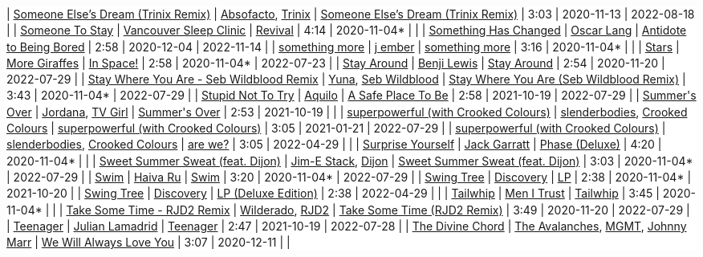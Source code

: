 | [Someone Else’s Dream \(Trinix Remix\)](https://open.spotify.com/track/24QviWGfzSuXhgkr8uV65m) | [Absofacto](https://open.spotify.com/artist/7gAYvcQFmAruyvwGjxrSUr), [Trinix](https://open.spotify.com/artist/3HqP3nd8WI0VfHRhApPlan) | [Someone Else’s Dream \(Trinix Remix\)](https://open.spotify.com/album/2QinoNdXaKow3kuH9vFYCv) | 3:03 | 2020-11-13 | 2022-08-18 |
| [Someone To Stay](https://open.spotify.com/track/2xlV2CuWgpPyE9e0GquKDN) | [Vancouver Sleep Clinic](https://open.spotify.com/artist/77BznF1Dr1k5KyEZ6Nn3jB) | [Revival](https://open.spotify.com/album/7mhJTJjSZtFVDZwR7CU9xC) | 4:14 | 2020-11-04\* |  |
| [Something Has Changed](https://open.spotify.com/track/5ZHPjF87Mcry4c78EXOipS) | [Oscar Lang](https://open.spotify.com/artist/6deCiWT7ATcDWP2Cvlalvn) | [Antidote to Being Bored](https://open.spotify.com/album/7ydFVsXLNeGlXhoG6YLTAL) | 2:58 | 2020-12-04 | 2022-11-14 |
| [something more](https://open.spotify.com/track/7rP2j96yHkABXBAKpMAFs9) | [j ember](https://open.spotify.com/artist/4UUDpbs7gikfzHz0CRvdnv) | [something more](https://open.spotify.com/album/6xqDqHbdWJMuYtKySlTgaL) | 3:16 | 2020-11-04\* |  |
| [Stars](https://open.spotify.com/track/7wUtNPvxERJ3437260YB7Q) | [More Giraffes](https://open.spotify.com/artist/1SKIyebAAhyPaaFp4x1Vp0) | [In Space!](https://open.spotify.com/album/4mitPuchrGEPAXM0fa27m8) | 2:58 | 2020-11-04\* | 2022-07-23 |
| [Stay Around](https://open.spotify.com/track/2XpU8iBeK0TKJOFE3feUsA) | [Benji Lewis](https://open.spotify.com/artist/1BPsbKiNgav1TY1ITIU8C5) | [Stay Around](https://open.spotify.com/album/7o8Hj6zzWLcYJ4FwUjxgQv) | 2:54 | 2020-11-20 | 2022-07-29 |
| [Stay Where You Are \- Seb Wildblood Remix](https://open.spotify.com/track/52tmT3BTWgCrPX205WSwXE) | [Yuna](https://open.spotify.com/artist/3kHVioJpVxlazAAKQ64pC1), [Seb Wildblood](https://open.spotify.com/artist/51Rlwvwkj8L3zakIRr6dUV) | [Stay Where You Are \(Seb Wildblood Remix\)](https://open.spotify.com/album/6rCsZJL9fQ5QGu6qW80HEc) | 3:43 | 2020-11-04\* | 2022-07-29 |
| [Stupid Not To Try](https://open.spotify.com/track/6KevAYi50pOnCBnroXLgNa) | [Aquilo](https://open.spotify.com/artist/26GHRG8x1F4AzbCKzUaIbw) | [A Safe Place To Be](https://open.spotify.com/album/2Bn7ms5tZRXGvZOOT55OOf) | 2:58 | 2021-10-19 | 2022-07-29 |
| [Summer's Over](https://open.spotify.com/track/20pi3c6HXmaEeElCswISpD) | [Jordana](https://open.spotify.com/artist/5Bw9kFNhy019e4IBCJZlzw), [TV Girl](https://open.spotify.com/artist/0Y6dVaC9DZtPNH4591M42W) | [Summer's Over](https://open.spotify.com/album/4l58JlPq72gOA4veRxboVR) | 2:53 | 2021-10-19 |  |
| [superpowerful \(with Crooked Colours\)](https://open.spotify.com/track/21EaUSWwMQInuWOvH2t4gI) | [slenderbodies](https://open.spotify.com/artist/3S4d3YRNGg2OhnNm3QvfhA), [Crooked Colours](https://open.spotify.com/artist/0aA1GTrIMutjIh4GlPPUVN) | [superpowerful \(with Crooked Colours\)](https://open.spotify.com/album/00CLtwefcxPFyOuBOs6bxa) | 3:05 | 2021-01-21 | 2022-07-29 |
| [superpowerful \(with Crooked Colours\)](https://open.spotify.com/track/3KgfNzfM4LfxP2v2miNIvh) | [slenderbodies](https://open.spotify.com/artist/3S4d3YRNGg2OhnNm3QvfhA), [Crooked Colours](https://open.spotify.com/artist/0aA1GTrIMutjIh4GlPPUVN) | [are we?](https://open.spotify.com/album/4tl1xL2MeyURq8Vk3enaze) | 3:05 | 2022-04-29 |  |
| [Surprise Yourself](https://open.spotify.com/track/6YaC65M3ujeROidG3b09J0) | [Jack Garratt](https://open.spotify.com/artist/1Zp054Jc86WVKCxKEqZGOA) | [Phase \(Deluxe\)](https://open.spotify.com/album/5NvSqYFMTXEkp2jAc3tFYR) | 4:20 | 2020-11-04\* |  |
| [Sweet Summer Sweat \(feat\. Dijon\)](https://open.spotify.com/track/6gr9bP5jpNjlRpbF4gLjqi) | [Jim\-E Stack](https://open.spotify.com/artist/4GmataFSHOSQWxuuUX57Bh), [Dijon](https://open.spotify.com/artist/0knGpCTbmG4ctl1wzYRZs4) | [Sweet Summer Sweat \(feat\. Dijon\)](https://open.spotify.com/album/3MEECjgqTlGz2HYzRdhrBv) | 3:03 | 2020-11-04\* | 2022-07-29 |
| [Swim](https://open.spotify.com/track/2vbwY93OSQjlbEQvl6GYjy) | [Haiva Ru](https://open.spotify.com/artist/2KjR229AjvbIGlrkjDBguA) | [Swim](https://open.spotify.com/album/5gIeq24IhPSQEv2V9q1rhO) | 3:20 | 2020-11-04\* | 2022-07-29 |
| [Swing Tree](https://open.spotify.com/track/0kPWjVyvas9lc4oXakOiBj) | [Discovery](https://open.spotify.com/artist/1fg65Qx6tRt0aXBfz5I4w5) | [LP](https://open.spotify.com/album/3qcXtSsTV6L0Zwf3BpcjDZ) | 2:38 | 2020-11-04\* | 2021-10-20 |
| [Swing Tree](https://open.spotify.com/track/3Gec0eWZ22o0rNKKUSSzLI) | [Discovery](https://open.spotify.com/artist/1fg65Qx6tRt0aXBfz5I4w5) | [LP \(Deluxe Edition\)](https://open.spotify.com/album/5ySTNJgYTaUQJwGBLYWpKv) | 2:38 | 2022-04-29 |  |
| [Tailwhip](https://open.spotify.com/track/2DoO0sn4SbUrz7Uay9ACTM) | [Men I Trust](https://open.spotify.com/artist/3zmfs9cQwzJl575W1ZYXeT) | [Tailwhip](https://open.spotify.com/album/7eJd4HvbzBoufq7pnKAIiy) | 3:45 | 2020-11-04\* |  |
| [Take Some Time \- RJD2 Remix](https://open.spotify.com/track/6anLV8o9DMKy5QscYoF7hE) | [Wilderado](https://open.spotify.com/artist/1Tp7C6LzxZe9Mix6rn4zbI), [RJD2](https://open.spotify.com/artist/1O3ZOjqFLEnbpZexcRjocn) | [Take Some Time \(RJD2 Remix\)](https://open.spotify.com/album/4X3ifUxSjSLCJPT0bfgJNm) | 3:49 | 2020-11-20 | 2022-07-29 |
| [Teenager](https://open.spotify.com/track/4BIK2CokkIHRbWYdkjpJgP) | [Julian Lamadrid](https://open.spotify.com/artist/60rE8L4eGCSSaJCS1kqNKy) | [Teenager](https://open.spotify.com/album/61hx21oK4Fm8zyQst3lBPe) | 2:47 | 2021-10-19 | 2022-07-28 |
| [The Divine Chord](https://open.spotify.com/track/3A0cAzFKPefBCz7Z02UnnO) | [The Avalanches](https://open.spotify.com/artist/3C8RpaI3Go0yFF9whvKoED), [MGMT](https://open.spotify.com/artist/0SwO7SWeDHJijQ3XNS7xEE), [Johnny Marr](https://open.spotify.com/artist/2bA2YuQk2ID3PWNXUhQrWS) | [We Will Always Love You](https://open.spotify.com/album/755yBlrk0Sz8tIgMMTgyr1) | 3:07 | 2020-12-11 |  |